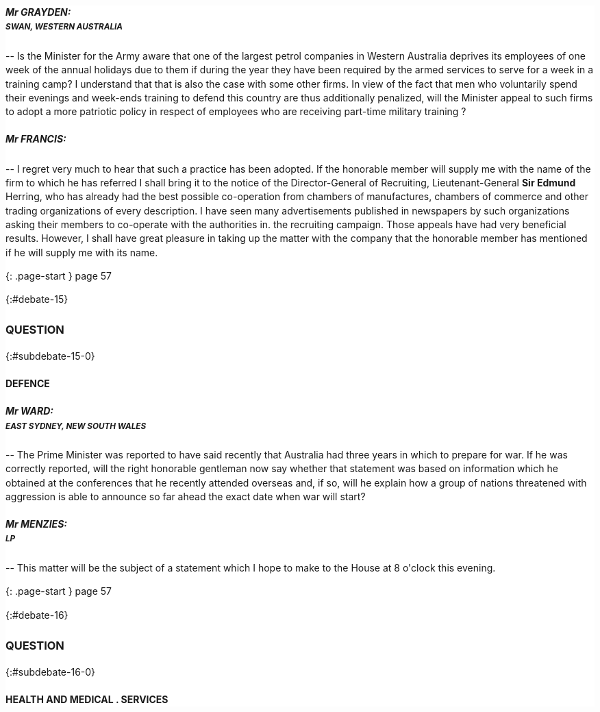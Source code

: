 ##### Mr GRAYDEN:<br><small class="text-muted">SWAN, WESTERN AUSTRALIA</small>

-- Is the Minister for the Army aware that one of the largest petrol companies in Western Australia deprives its employees of one week of the annual holidays due to them if during the year they have been required by the armed services to serve for a week in a training camp? I understand that that is also the case with some other firms. In view of the fact that men who voluntarily spend their evenings and week-ends training to defend this country are thus additionally penalized, will the Minister appeal to such firms to adopt a more patriotic policy in respect of employees who are receiving part-time military training ? 

##### Mr FRANCIS:

-- I regret very much to hear that such a practice has been adopted. If the honorable member will supply me with the name of the firm to which he has referred I shall bring it to the notice of the Director-General of Recruiting, Lieutenant-General  **Sir Edmund**  Herring, who has already had the best possible co-operation from chambers of manufactures, chambers of commerce and other trading organizations of every description. I have seen many advertisements published in newspapers by such organizations asking their members to co-operate with the authorities in. the recruiting campaign. Those appeals have had very beneficial results. However, I shall have great pleasure in taking up the matter with the company that the honorable member has mentioned if he will supply me with its name. 

{: .page-start }
page 57

{:#debate-15}
### QUESTION

{:#subdebate-15-0}
#### DEFENCE

##### Mr WARD:<br><small class="text-muted">EAST SYDNEY, NEW SOUTH WALES</small>

-- The Prime Minister was reported to have said recently that Australia had three years in which to prepare for war. If he was correctly reported, will the right honorable gentleman now say whether that statement was based on information which he obtained at the conferences that he recently attended overseas and, if so, will he explain how a group of nations threatened with aggression is able to announce so far ahead the exact date when war will start? 

##### Mr MENZIES:<br><small class="text-muted">LP</small>

-- This matter will be the subject of a statement which I hope to make to the House at 8 o'clock this evening. 

{: .page-start }
page 57

{:#debate-16}
### QUESTION

{:#subdebate-16-0}
#### HEALTH AND MEDICAL . SERVICES
